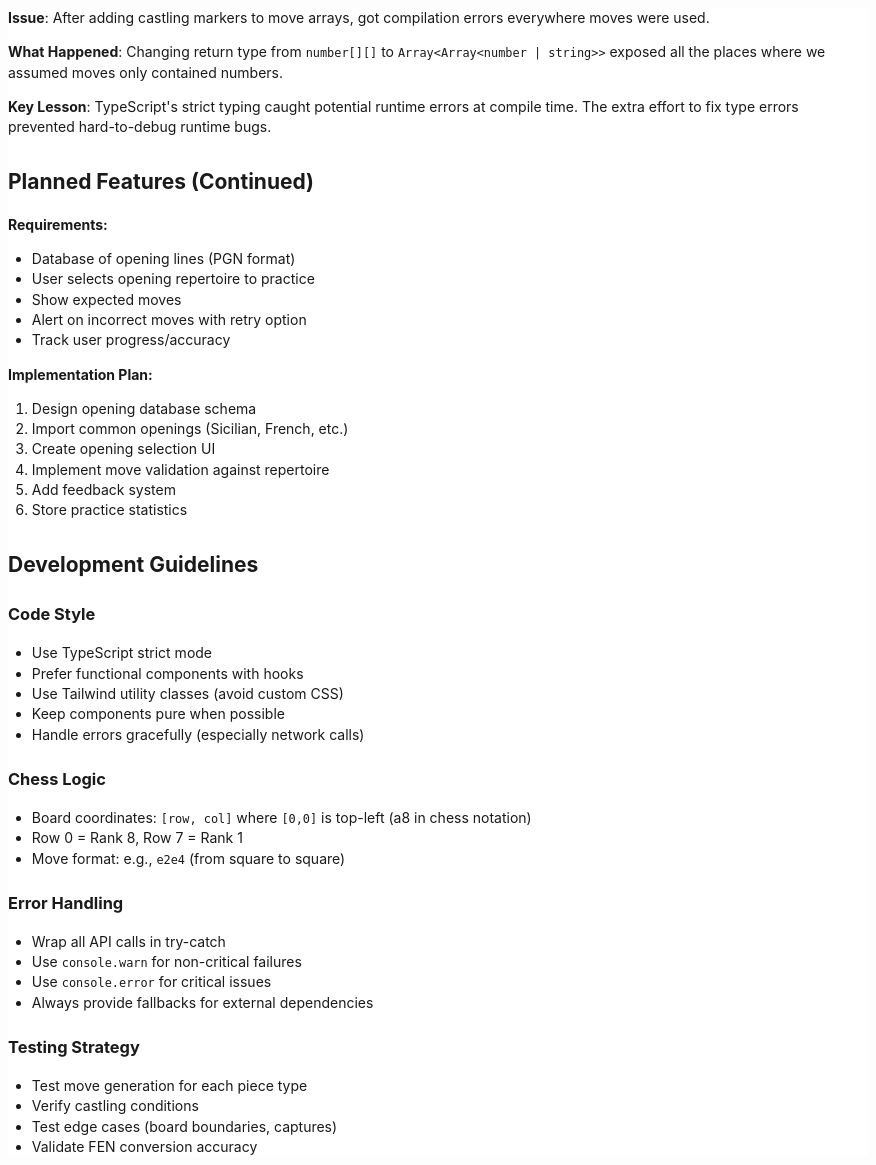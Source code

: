 **Issue**: After adding castling markers to move arrays, got compilation errors everywhere moves were used.

**What Happened**: Changing return type from `number[][]` to `Array<Array<number | string>>` exposed all the places where we assumed moves only contained numbers.

**Key Lesson**: TypeScript's strict typing caught potential runtime errors at compile time. The extra effort to fix type errors prevented hard-to-debug runtime bugs.

## Planned Features (Continued)

**Requirements:**
- Database of opening lines (PGN format)
- User selects opening repertoire to practice
- Show expected moves
- Alert on incorrect moves with retry option
- Track user progress/accuracy

**Implementation Plan:**
1. Design opening database schema
2. Import common openings (Sicilian, French, etc.)
3. Create opening selection UI
4. Implement move validation against repertoire
5. Add feedback system
6. Store practice statistics

## Development Guidelines

### Code Style
- Use TypeScript strict mode
- Prefer functional components with hooks
- Use Tailwind utility classes (avoid custom CSS)
- Keep components pure when possible
- Handle errors gracefully (especially network calls)

### Chess Logic
- Board coordinates: `[row, col]` where `[0,0]` is top-left (a8 in chess notation)
- Row 0 = Rank 8, Row 7 = Rank 1
- Move format: e.g., `e2e4` (from square to square)

### Error Handling
- Wrap all API calls in try-catch
- Use `console.warn` for non-critical failures
- Use `console.error` for critical issues
- Always provide fallbacks for external dependencies

### Testing Strategy
- Test move generation for each piece type
- Verify castling conditions
- Test edge cases (board boundaries, captures)
- Validate FEN conversion accuracy

